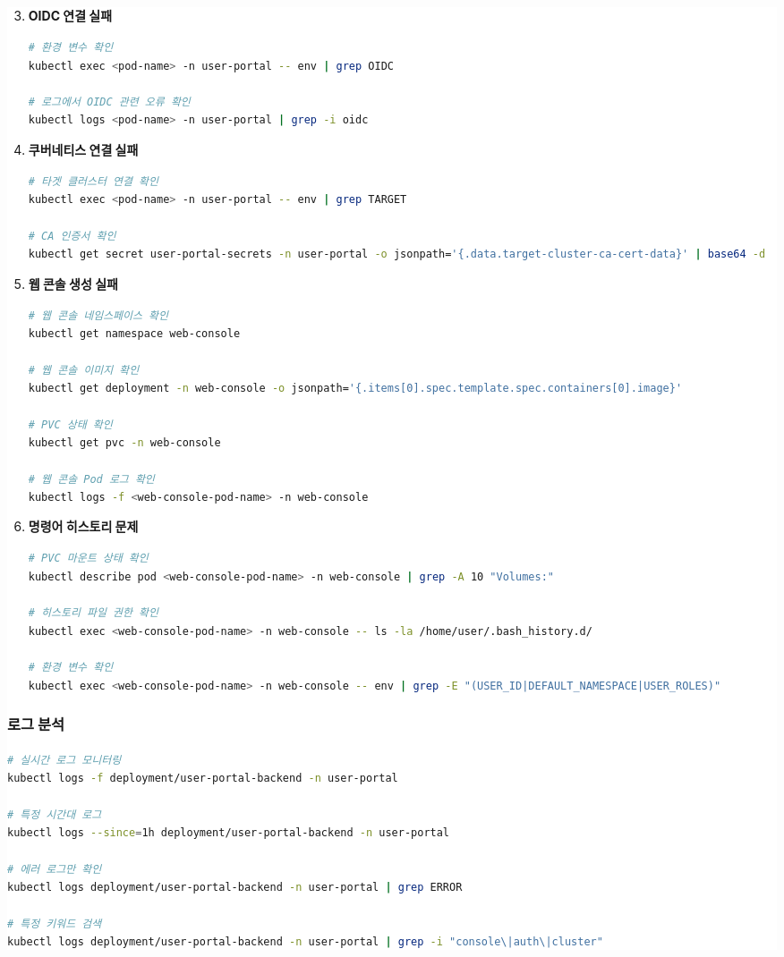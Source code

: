 3. **OIDC 연결 실패**
   ```bash
   # 환경 변수 확인
   kubectl exec <pod-name> -n user-portal -- env | grep OIDC
   
   # 로그에서 OIDC 관련 오류 확인
   kubectl logs <pod-name> -n user-portal | grep -i oidc
   ```

4. **쿠버네티스 연결 실패**
   ```bash
   # 타겟 클러스터 연결 확인
   kubectl exec <pod-name> -n user-portal -- env | grep TARGET
   
   # CA 인증서 확인
   kubectl get secret user-portal-secrets -n user-portal -o jsonpath='{.data.target-cluster-ca-cert-data}' | base64 -d
   ```

5. **웹 콘솔 생성 실패**
   ```bash
   # 웹 콘솔 네임스페이스 확인
   kubectl get namespace web-console
   
   # 웹 콘솔 이미지 확인
   kubectl get deployment -n web-console -o jsonpath='{.items[0].spec.template.spec.containers[0].image}'
   
   # PVC 상태 확인
   kubectl get pvc -n web-console
   
   # 웹 콘솔 Pod 로그 확인
   kubectl logs -f <web-console-pod-name> -n web-console
   ```

6. **명령어 히스토리 문제**
   ```bash
   # PVC 마운트 상태 확인
   kubectl describe pod <web-console-pod-name> -n web-console | grep -A 10 "Volumes:"
   
   # 히스토리 파일 권한 확인
   kubectl exec <web-console-pod-name> -n web-console -- ls -la /home/user/.bash_history.d/
   
   # 환경 변수 확인
   kubectl exec <web-console-pod-name> -n web-console -- env | grep -E "(USER_ID|DEFAULT_NAMESPACE|USER_ROLES)"
   ```

### 로그 분석

```bash
# 실시간 로그 모니터링
kubectl logs -f deployment/user-portal-backend -n user-portal

# 특정 시간대 로그
kubectl logs --since=1h deployment/user-portal-backend -n user-portal

# 에러 로그만 확인
kubectl logs deployment/user-portal-backend -n user-portal | grep ERROR

# 특정 키워드 검색
kubectl logs deployment/user-portal-backend -n user-portal | grep -i "console\|auth\|cluster"
```
